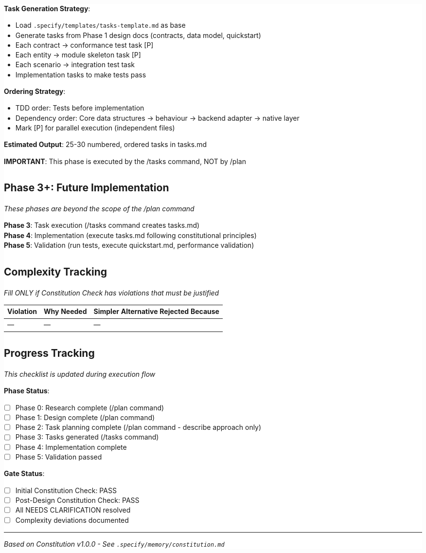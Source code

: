 **Task Generation Strategy**:
- Load `.specify/templates/tasks-template.md` as base
- Generate tasks from Phase 1 design docs (contracts, data model, quickstart)
- Each contract → conformance test task [P]
- Each entity → module skeleton task [P]
- Each scenario → integration test task
- Implementation tasks to make tests pass

**Ordering Strategy**:
- TDD order: Tests before implementation 
- Dependency order: Core data structures → behaviour → backend adapter → native layer
- Mark [P] for parallel execution (independent files)

**Estimated Output**: 25-30 numbered, ordered tasks in tasks.md

**IMPORTANT**: This phase is executed by the /tasks command, NOT by /plan

## Phase 3+: Future Implementation
*These phases are beyond the scope of the /plan command*

**Phase 3**: Task execution (/tasks command creates tasks.md)  
**Phase 4**: Implementation (execute tasks.md following constitutional principles)  
**Phase 5**: Validation (run tests, execute quickstart.md, performance validation)

## Complexity Tracking
*Fill ONLY if Constitution Check has violations that must be justified*

| Violation | Why Needed | Simpler Alternative Rejected Because |
|-----------|------------|-------------------------------------|
| — | — | — |

## Progress Tracking
*This checklist is updated during execution flow*

**Phase Status**:
- [ ] Phase 0: Research complete (/plan command)
- [ ] Phase 1: Design complete (/plan command)
- [ ] Phase 2: Task planning complete (/plan command - describe approach only)
- [ ] Phase 3: Tasks generated (/tasks command)
- [ ] Phase 4: Implementation complete
- [ ] Phase 5: Validation passed

**Gate Status**:
- [ ] Initial Constitution Check: PASS
- [ ] Post-Design Constitution Check: PASS
- [ ] All NEEDS CLARIFICATION resolved
- [ ] Complexity deviations documented

---
*Based on Constitution v1.0.0 - See `.specify/memory/constitution.md`*
